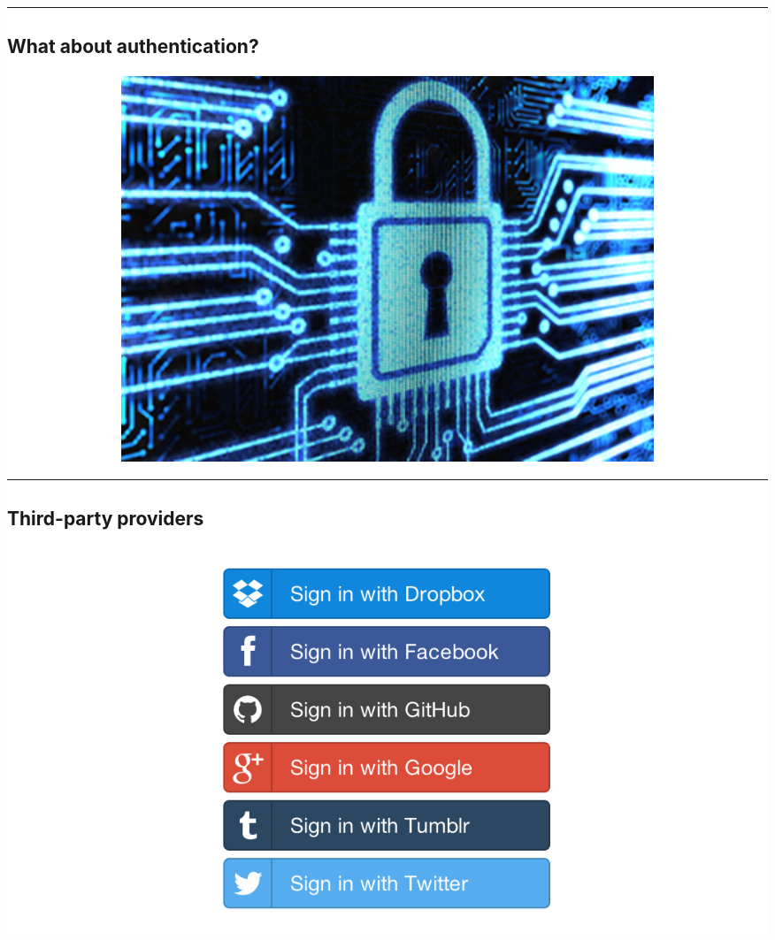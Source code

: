 -------------------------------------------

## What about authentication?

<img src="assets/auth.png" style="margin-left: 15%; width: 70%; height: 70%;" />

-------------------------------------------

## Third-party providers

<img src="assets/third-party.png" style="margin-left: 25%; width: 50%; height: 50%;" />
